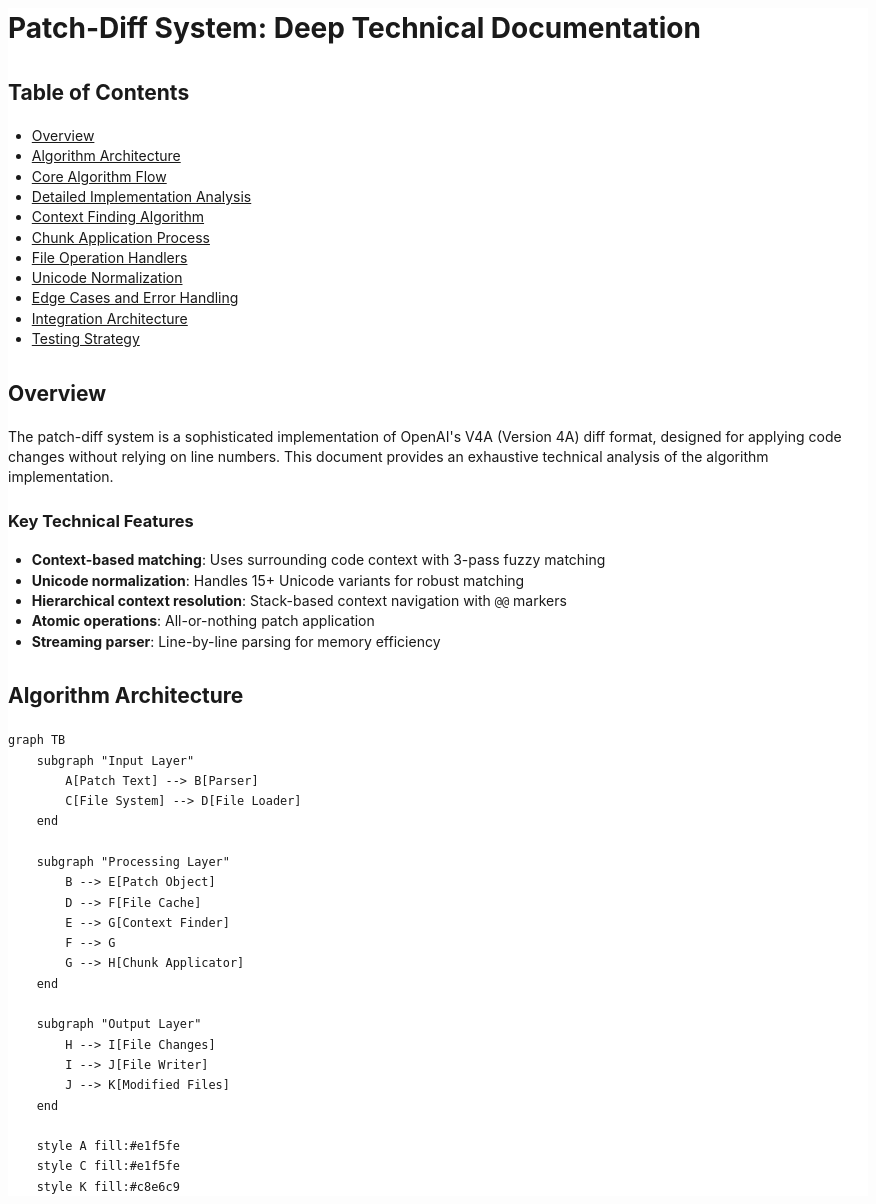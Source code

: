 # Patch-Diff System: Deep Technical Documentation

## Table of Contents

- [Overview](#overview)
- [Algorithm Architecture](#algorithm-architecture)
- [Core Algorithm Flow](#core-algorithm-flow)
- [Detailed Implementation Analysis](#detailed-implementation-analysis)
- [Context Finding Algorithm](#context-finding-algorithm)
- [Chunk Application Process](#chunk-application-process)
- [File Operation Handlers](#file-operation-handlers)
- [Unicode Normalization](#unicode-normalization)
- [Edge Cases and Error Handling](#edge-cases-and-error-handling)
- [Integration Architecture](#integration-architecture)
- [Testing Strategy](#testing-strategy)

## Overview

The patch-diff system is a sophisticated implementation of OpenAI's V4A (Version 4A) diff format, designed for applying code changes without relying on line numbers. This document provides an exhaustive technical analysis of the algorithm implementation.

### Key Technical Features

- **Context-based matching**: Uses surrounding code context with 3-pass fuzzy matching
- **Unicode normalization**: Handles 15+ Unicode variants for robust matching
- **Hierarchical context resolution**: Stack-based context navigation with `@@` markers
- **Atomic operations**: All-or-nothing patch application
- **Streaming parser**: Line-by-line parsing for memory efficiency

## Algorithm Architecture

```mermaid
graph TB
    subgraph "Input Layer"
        A[Patch Text] --> B[Parser]
        C[File System] --> D[File Loader]
    end
    
    subgraph "Processing Layer"
        B --> E[Patch Object]
        D --> F[File Cache]
        E --> G[Context Finder]
        F --> G
        G --> H[Chunk Applicator]
    end
    
    subgraph "Output Layer"
        H --> I[File Changes]
        I --> J[File Writer]
        J --> K[Modified Files]
    end
    
    style A fill:#e1f5fe
    style C fill:#e1f5fe
    style K fill:#c8e6c9
```
